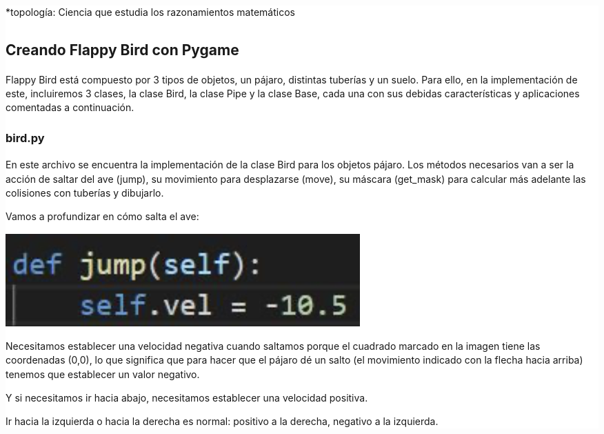 *​topología​: ​Ciencia que estudia los razonamientos matemáticos

## Creando Flappy Bird con Pygame
Flappy Bird está compuesto por 3 tipos de objetos, un pájaro, distintas tuberías y un suelo. Para ello, en la implementación de este, incluiremos 3 clases, la clase Bird, la clase Pipe y la clase Base, cada una con sus debidas características y aplicaciones comentadas a continuación.

### bird.py
En este archivo se encuentra la implementación de la clase Bird para los objetos pájaro. Los métodos necesarios van a ser la acción de saltar del ave (​jump​), su movimiento para desplazarse (​move​), su máscara (​get_mask​) para calcular más adelante las colisiones con tuberías y dibujarlo.

Vamos a profundizar en cómo salta el ave:

![1](./images/1.png)

Necesitamos establecer una velocidad negativa cuando saltamos porque el cuadrado marcado en la imagen tiene las coordenadas (0,0), lo que significa que para hacer que el pájaro dé un salto (el movimiento indicado con la flecha hacia arriba) tenemos que establecer un valor negativo.

Y si necesitamos ir hacia abajo, necesitamos establecer una velocidad positiva.

Ir hacia la izquierda o hacia la derecha es normal: positivo a la derecha, negativo a la izquierda.
